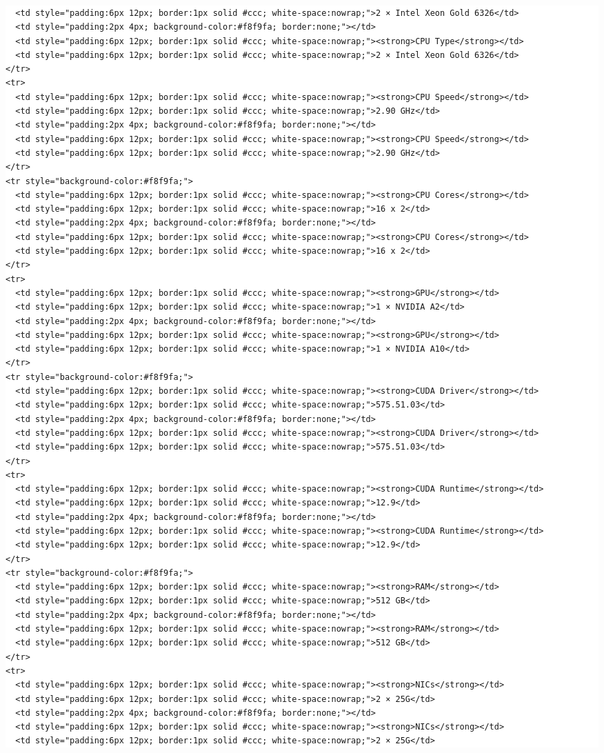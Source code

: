       <td style="padding:6px 12px; border:1px solid #ccc; white-space:nowrap;">2 × Intel Xeon Gold 6326</td>
      <td style="padding:2px 4px; background-color:#f8f9fa; border:none;"></td>
      <td style="padding:6px 12px; border:1px solid #ccc; white-space:nowrap;"><strong>CPU Type</strong></td>
      <td style="padding:6px 12px; border:1px solid #ccc; white-space:nowrap;">2 × Intel Xeon Gold 6326</td>
    </tr>
    <tr>
      <td style="padding:6px 12px; border:1px solid #ccc; white-space:nowrap;"><strong>CPU Speed</strong></td>
      <td style="padding:6px 12px; border:1px solid #ccc; white-space:nowrap;">2.90 GHz</td>
      <td style="padding:2px 4px; background-color:#f8f9fa; border:none;"></td>
      <td style="padding:6px 12px; border:1px solid #ccc; white-space:nowrap;"><strong>CPU Speed</strong></td>
      <td style="padding:6px 12px; border:1px solid #ccc; white-space:nowrap;">2.90 GHz</td>
    </tr>
    <tr style="background-color:#f8f9fa;">
      <td style="padding:6px 12px; border:1px solid #ccc; white-space:nowrap;"><strong>CPU Cores</strong></td>
      <td style="padding:6px 12px; border:1px solid #ccc; white-space:nowrap;">16 x 2</td>
      <td style="padding:2px 4px; background-color:#f8f9fa; border:none;"></td>
      <td style="padding:6px 12px; border:1px solid #ccc; white-space:nowrap;"><strong>CPU Cores</strong></td>
      <td style="padding:6px 12px; border:1px solid #ccc; white-space:nowrap;">16 x 2</td>
    </tr>
    <tr>
      <td style="padding:6px 12px; border:1px solid #ccc; white-space:nowrap;"><strong>GPU</strong></td>
      <td style="padding:6px 12px; border:1px solid #ccc; white-space:nowrap;">1 × NVIDIA A2</td>
      <td style="padding:2px 4px; background-color:#f8f9fa; border:none;"></td>
      <td style="padding:6px 12px; border:1px solid #ccc; white-space:nowrap;"><strong>GPU</strong></td>
      <td style="padding:6px 12px; border:1px solid #ccc; white-space:nowrap;">1 × NVIDIA A10</td>
    </tr>
    <tr style="background-color:#f8f9fa;">
      <td style="padding:6px 12px; border:1px solid #ccc; white-space:nowrap;"><strong>CUDA Driver</strong></td>
      <td style="padding:6px 12px; border:1px solid #ccc; white-space:nowrap;">575.51.03</td>
      <td style="padding:2px 4px; background-color:#f8f9fa; border:none;"></td>
      <td style="padding:6px 12px; border:1px solid #ccc; white-space:nowrap;"><strong>CUDA Driver</strong></td>
      <td style="padding:6px 12px; border:1px solid #ccc; white-space:nowrap;">575.51.03</td>
    </tr>
    <tr>
      <td style="padding:6px 12px; border:1px solid #ccc; white-space:nowrap;"><strong>CUDA Runtime</strong></td>
      <td style="padding:6px 12px; border:1px solid #ccc; white-space:nowrap;">12.9</td>
      <td style="padding:2px 4px; background-color:#f8f9fa; border:none;"></td>
      <td style="padding:6px 12px; border:1px solid #ccc; white-space:nowrap;"><strong>CUDA Runtime</strong></td>
      <td style="padding:6px 12px; border:1px solid #ccc; white-space:nowrap;">12.9</td>
    </tr>
    <tr style="background-color:#f8f9fa;">
      <td style="padding:6px 12px; border:1px solid #ccc; white-space:nowrap;"><strong>RAM</strong></td>
      <td style="padding:6px 12px; border:1px solid #ccc; white-space:nowrap;">512 GB</td>
      <td style="padding:2px 4px; background-color:#f8f9fa; border:none;"></td>
      <td style="padding:6px 12px; border:1px solid #ccc; white-space:nowrap;"><strong>RAM</strong></td>
      <td style="padding:6px 12px; border:1px solid #ccc; white-space:nowrap;">512 GB</td>
    </tr>
    <tr>
      <td style="padding:6px 12px; border:1px solid #ccc; white-space:nowrap;"><strong>NICs</strong></td>
      <td style="padding:6px 12px; border:1px solid #ccc; white-space:nowrap;">2 × 25G</td>
      <td style="padding:2px 4px; background-color:#f8f9fa; border:none;"></td>
      <td style="padding:6px 12px; border:1px solid #ccc; white-space:nowrap;"><strong>NICs</strong></td>
      <td style="padding:6px 12px; border:1px solid #ccc; white-space:nowrap;">2 × 25G</td>